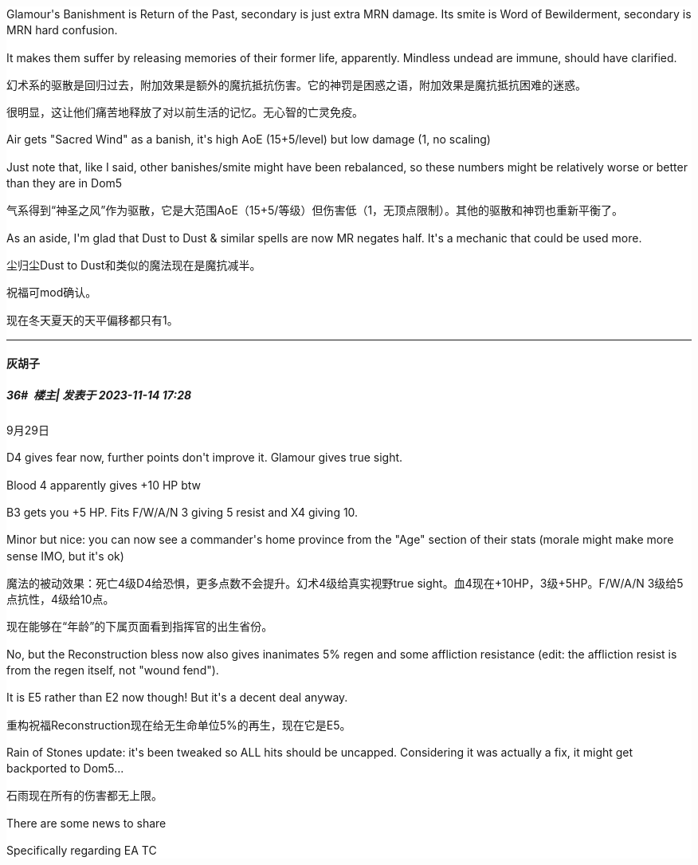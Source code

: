 Glamour's Banishment is Return of the Past, secondary is just extra MRN damage. Its smite is Word of Bewilderment, secondary is MRN hard confusion.

It makes them suffer by releasing memories of their former life, apparently. Mindless undead are immune, should have clarified.

幻术系的驱散是回归过去，附加效果是额外的魔抗抵抗伤害。它的神罚是困惑之语，附加效果是魔抗抵抗困难的迷惑。

很明显，这让他们痛苦地释放了对以前生活的记忆。无心智的亡灵免疫。

Air gets "Sacred Wind" as a banish, it's high AoE (15+5/level) but low damage (1, no scaling)

Just note that, like I said, other banishes/smite might have been rebalanced, so these numbers might be relatively worse or better than they are in Dom5

气系得到“神圣之风”作为驱散，它是大范围AoE（15+5/等级）但伤害低（1，无顶点限制）。其他的驱散和神罚也重新平衡了。

As an aside, I'm glad that Dust to Dust &amp; similar spells are now MR negates half. It's a mechanic that could be used more.

尘归尘Dust to Dust和类似的魔法现在是魔抗减半。

祝福可mod确认。

现在冬天夏天的天平偏移都只有1。

*****

####  灰胡子  
##### 36#         楼主| 发表于 2023-11-14 17:28

9月29日

D4 gives fear now, further points don't improve it. Glamour gives true sight.

Blood 4 apparently gives +10 HP btw

B3 gets you +5 HP. Fits F/W/A/N 3 giving 5 resist and X4 giving 10.

Minor but nice: you can now see a commander's home province from the "Age" section of their stats (morale might make more sense IMO, but it's ok)

魔法的被动效果：死亡4级D4给恐惧，更多点数不会提升。幻术4级给真实视野true sight。血4现在+10HP，3级+5HP。F/W/A/N 3级给5点抗性，4级给10点。

现在能够在“年龄”的下属页面看到指挥官的出生省份。

No, but the Reconstruction bless now also gives inanimates 5% regen and some affliction resistance (edit: the affliction resist is from the regen itself, not "wound fend").

It is E5 rather than E2 now though! But it's a decent deal anyway.

重构祝福Reconstruction现在给无生命单位5%的再生，现在它是E5。

Rain of Stones update: it's been tweaked so ALL hits should be uncapped. Considering it was actually a fix, it might get backported to Dom5...

石雨现在所有的伤害都无上限。

There are some news to share

Specifically regarding EA TC

